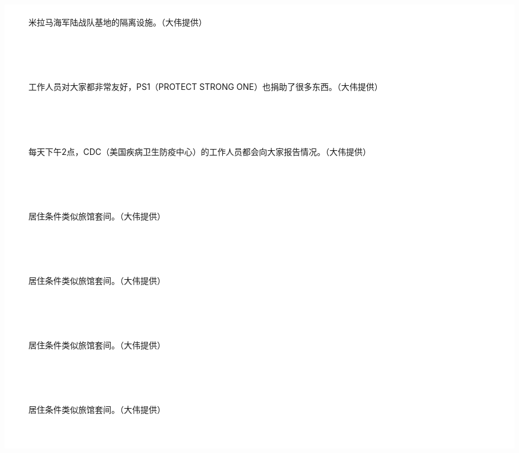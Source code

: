 </p>
<figure class="wp-caption aligncenter" id="attachment_11895947" style="width: 600px">
 <ok href="http://i.epochtimes.com/assets/uploads/2020/02/3a1c840f59d84639bdd58638068e7a5d.jpg">
  <img alt="" class="size-large wp-image-11895947" src="http://i.epochtimes.com/assets/uploads/2020/02/3a1c840f59d84639bdd58638068e7a5d-600x450.jpg"/>
 </ok>
 <br/><figcaption class="wp-caption-text">
  米拉马海军陆战队基地的隔离设施。（大伟提供）
 </figcaption><br/>
</figure><br/>
<figure class="wp-caption aligncenter" id="attachment_11895965" style="width: 600px">
 <ok href="http://i.epochtimes.com/assets/uploads/2020/02/e327e853398f18779728c6a50dc7d749.jpg">
  <img alt="" class="wp-image-11895965 size-large" src="http://i.epochtimes.com/assets/uploads/2020/02/e327e853398f18779728c6a50dc7d749-600x600.jpg"/>
 </ok>
 <br/><figcaption class="wp-caption-text">
  工作人员对大家都非常友好，PS1（PROTECT STRONG ONE）也捐助了很多东西。（大伟提供）
 </figcaption><br/>
</figure><br/>
<figure class="wp-caption aligncenter" id="attachment_11895964" style="width: 600px">
 <ok href="http://i.epochtimes.com/assets/uploads/2020/02/3c550c056a82fa790df893e14d7abd19.jpg">
  <img alt="" class="size-large wp-image-11895964" src="http://i.epochtimes.com/assets/uploads/2020/02/3c550c056a82fa790df893e14d7abd19-600x838.jpg"/>
 </ok>
 <br/><figcaption class="wp-caption-text">
  每天下午2点，CDC（美国疾病卫生防疫中心）的工作人员都会向大家报告情况。（大伟提供）
 </figcaption><br/>
</figure><br/>
<figure class="wp-caption aligncenter" id="attachment_11895940" style="width: 600px">
 <ok href="http://i.epochtimes.com/assets/uploads/2020/02/mmexport1582608624015.jpg">
  <img alt="" class="size-large wp-image-11895940" src="http://i.epochtimes.com/assets/uploads/2020/02/mmexport1582608624015-600x450.jpg"/>
 </ok>
 <br/><figcaption class="wp-caption-text">
  居住条件类似旅馆套间。（大伟提供）
 </figcaption><br/>
</figure><br/>
<figure class="wp-caption aligncenter" id="attachment_11895938" style="width: 600px">
 <ok href="http://i.epochtimes.com/assets/uploads/2020/02/mmexport1582608620455.jpg">
  <img alt="" class="size-large wp-image-11895938" src="http://i.epochtimes.com/assets/uploads/2020/02/mmexport1582608620455-600x450.jpg"/>
 </ok>
 <br/><figcaption class="wp-caption-text">
  居住条件类似旅馆套间。（大伟提供）
 </figcaption><br/>
</figure><br/>
<figure class="wp-caption aligncenter" id="attachment_11895936" style="width: 600px">
 <ok href="http://i.epochtimes.com/assets/uploads/2020/02/mmexport1582608598163.jpg">
  <img alt="" class="size-large wp-image-11895936" src="http://i.epochtimes.com/assets/uploads/2020/02/mmexport1582608598163-600x800.jpg"/>
 </ok>
 <br/><figcaption class="wp-caption-text">
  居住条件类似旅馆套间。（大伟提供）
 </figcaption><br/>
</figure><br/>
<figure class="wp-caption aligncenter" id="attachment_11895934" style="width: 600px">
 <ok href="http://i.epochtimes.com/assets/uploads/2020/02/mmexport1582608594602.jpg">
  <img alt="" class="size-large wp-image-11895934" src="http://i.epochtimes.com/assets/uploads/2020/02/mmexport1582608594602-600x450.jpg"/>
 </ok>
 <br/><figcaption class="wp-caption-text">
  居住条件类似旅馆套间。（大伟提供）
 </figcaption><br/>
</figure><br/>
<figure class="wp-caption aligncenter" id="attachment_11895946" style="width: 600px">
 <ok href="http://i.epochtimes.com/assets/uploads/2020/02/2f75aa2e6ee647abd827cc323d463dd3.jpg">